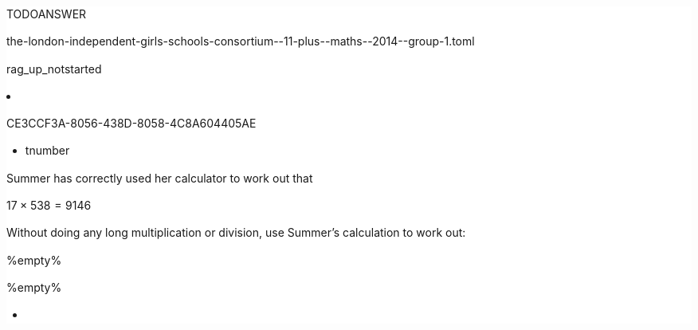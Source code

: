 TODOANSWER

</div>
</div>

</div>
</li>
</ul>
<div class='papername'>
<p>the-london-independent-girls-schools-consortium--11-plus--maths--2014--group-1.toml</p>
</div>
<div class='rag'>
<p>rag_up_notstarted</p>
</div>
</div>
</li>
<li>
<div class='question_envelope rag_ak_pr question'>
<div class='uuid'>
<p>CE3CCF3A-8056-438D-8058-4C8A604405AE</p>
</div>
<div class='topics'>
<ul>
<li>
tnumber
</li>
</ul>
</div>
<div class='question question'>

Summer has correctly used her calculator to work out that

$17 \times 538 = 9146$

Without doing any long multiplication or division, use Summer’s calculation to work out:

</div>
<div class='workings'>
<div class='working'>

%empty%

</div>
</div>
<div class='answers'>
<div class='answer'>

%empty%

</div>
</div>
<ul class='subquestion TODO'>
<li>
<div class='question_envelope rag_red subquestion'>
<div class='topics'>
<ul>
</ul>
</div>
<div class='question subquestion'>
